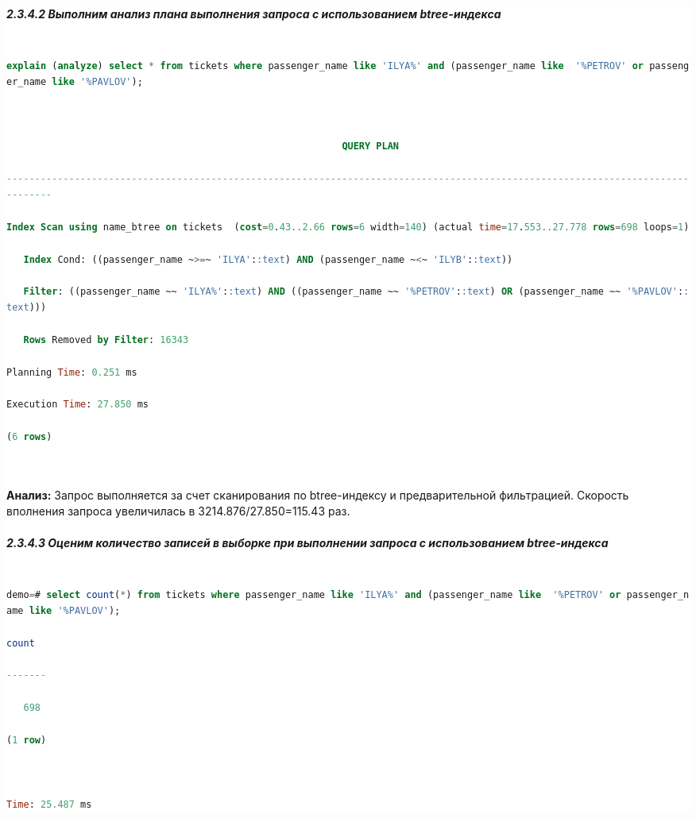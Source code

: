 ##### 2.3.4.2 Выполним анализ плана выполнения запроса с использованием btree-индекса

```sql

explain (analyze) select * from tickets where passenger_name like 'ILYA%' and (passenger_name like  '%PETROV' or passenger_name like '%PAVLOV');

 

                                                           QUERY PLAN          

--------------------------------------------------------------------------------------------------------------------------------

Index Scan using name_btree on tickets  (cost=0.43..2.66 rows=6 width=140) (actual time=17.553..27.778 rows=698 loops=1)

   Index Cond: ((passenger_name ~>=~ 'ILYA'::text) AND (passenger_name ~<~ 'ILYB'::text))

   Filter: ((passenger_name ~~ 'ILYA%'::text) AND ((passenger_name ~~ '%PETROV'::text) OR (passenger_name ~~ '%PAVLOV'::text)))

   Rows Removed by Filter: 16343

Planning Time: 0.251 ms

Execution Time: 27.850 ms

(6 rows)

 

```

**Анализ:** Запрос выполняется за счет сканирования по btree-индексу и предварительной фильтрацией. Скорость вполнения запроса увеличилась в 3214.876/27.850=115.43 раз.

##### 2.3.4.3 Оценим количество записей в выборке при выполнении запроса с использованием btree-индекса

```sql

demo=# select count(*) from tickets where passenger_name like 'ILYA%' and (passenger_name like  '%PETROV' or passenger_name like '%PAVLOV');

count

-------

   698

(1 row)

 

Time: 25.487 ms

```
